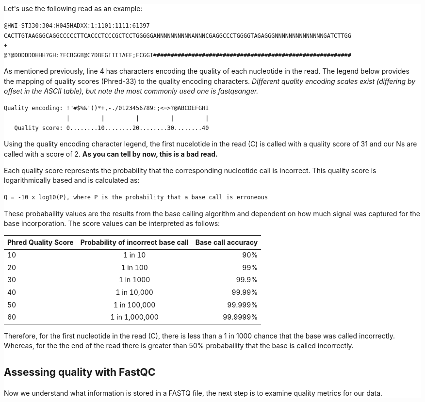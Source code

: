 Let's use the following read as an example:

```
@HWI-ST330:304:H045HADXX:1:1101:1111:61397
CACTTGTAAGGGCAGGCCCCCTTCACCCTCCCGCTCCTGGGGGANNNNNNNNNNANNNCGAGGCCCTGGGGTAGAGGGNNNNNNNNNNNNNNGATCTTGG
+
@?@DDDDDDHHH?GH:?FCBGGB@C?DBEGIIIIAEF;FCGGI#########################################################
```

As mentioned previously, line 4 has characters encoding the quality of each nucleotide in the read. The legend below provides the mapping of quality scores (Phred-33) to the quality encoding characters. *Different quality encoding scales exist (differing by offset in the ASCII table), but note the most commonly used one is fastqsanger.*

 ```
 Quality encoding: !"#$%&'()*+,-./0123456789:;<=>?@ABCDEFGHI
                   |         |         |         |         |
    Quality score: 0........10........20........30........40                                
```
 
Using the quality encoding character legend, the first nucelotide in the read (C) is called with a quality score of 31 and our Ns are called with a score of 2. **As you can tell by now, this is a bad read.** 

Each quality score represents the probability that the corresponding nucleotide call is incorrect. This quality score is logarithmically based and is calculated as:

	Q = -10 x log10(P), where P is the probability that a base call is erroneous

These probabaility values are the results from the base calling algorithm and dependent on how much signal was captured for the base incorporation. The score values can be interpreted as follows:

|Phred Quality Score |Probability of incorrect base call |Base call accuracy|
|:-------------------|:---------------------------------:|-----------------:|
|10	|1 in 10 |	90%|
|20	|1 in 100|	99%|
|30	|1 in 1000|	99.9%|
|40	|1 in 10,000|	99.99%|
|50	|1 in 100,000|	99.999%|
|60	|1 in 1,000,000|	99.9999%|

Therefore, for the first nucleotide in the read (C), there is less than a 1 in 1000 chance that the base was called incorrectly. Whereas, for the the end of the read there is greater than 50% probabaility that the base is called incorrectly.

## Assessing quality with FastQC

Now we understand what information is stored in a FASTQ file, the next step is to examine quality metrics for our data.
